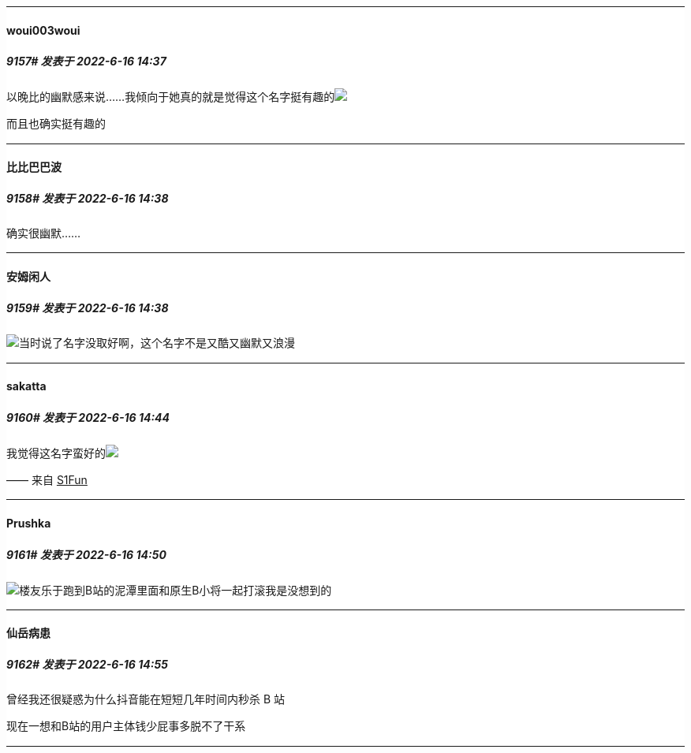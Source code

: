 

*****

####  woui003woui  
##### 9157#       发表于 2022-6-16 14:37

以晚比的幽默感来说……我倾向于她真的就是觉得这个名字挺有趣的<img src="https://static.saraba1st.com/image/smiley/face2017/033.png" referrerpolicy="no-referrer">

而且也确实挺有趣的

*****

####  比比巴巴波  
##### 9158#       发表于 2022-6-16 14:38

确实很幽默……

*****

####  安姆闲人  
##### 9159#       发表于 2022-6-16 14:38

<img src="https://static.saraba1st.com/image/smiley/face2017/033.png" referrerpolicy="no-referrer">当时说了名字没取好啊，这个名字不是又酷又幽默又浪漫



*****

####  sakatta  
##### 9160#       发表于 2022-6-16 14:44

我觉得这名字蛮好的<img src="https://static.saraba1st.com/image/smiley/face2017/033.png" referrerpolicy="no-referrer">

—— 来自 [S1Fun](https://s1fun.koalcat.com)

*****

####  Prushka  
##### 9161#       发表于 2022-6-16 14:50

<img src="https://static.saraba1st.com/image/smiley/face2017/067.png" referrerpolicy="no-referrer">楼友乐于跑到B站的泥潭里面和原生B小将一起打滚我是没想到的



*****

####  仙岳病患  
##### 9162#       发表于 2022-6-16 14:55

曾经我还很疑惑为什么抖音能在短短几年时间内秒杀 B 站

现在一想和B站的用户主体钱少屁事多脱不了干系

*****
